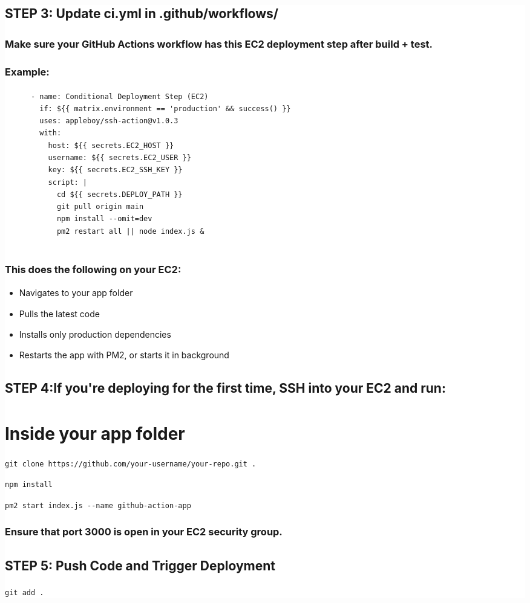 ## STEP 3: Update ci.yml in .github/workflows/

### Make sure your GitHub Actions workflow has this EC2 deployment step after build + test.

### Example:

```
      - name: Conditional Deployment Step (EC2)
        if: ${{ matrix.environment == 'production' && success() }}
        uses: appleboy/ssh-action@v1.0.3
        with:
          host: ${{ secrets.EC2_HOST }}
          username: ${{ secrets.EC2_USER }}
          key: ${{ secrets.EC2_SSH_KEY }}
          script: |
            cd ${{ secrets.DEPLOY_PATH }}
            git pull origin main
            npm install --omit=dev
            pm2 restart all || node index.js &
     
```

### This does the following on your EC2:

- Navigates to your app folder

- Pulls the latest code

- Installs only production dependencies

- Restarts the app with PM2, or starts it in background


## STEP 4:If you're deploying for the first time, SSH into your EC2 and run:

# Inside your app folder

`git clone https://github.com/your-username/your-repo.git .`

`npm install`

`pm2 start index.js --name github-action-app`

### Ensure that port 3000 is open in your EC2 security group.


## STEP 5: Push Code and Trigger Deployment

`git add .`
